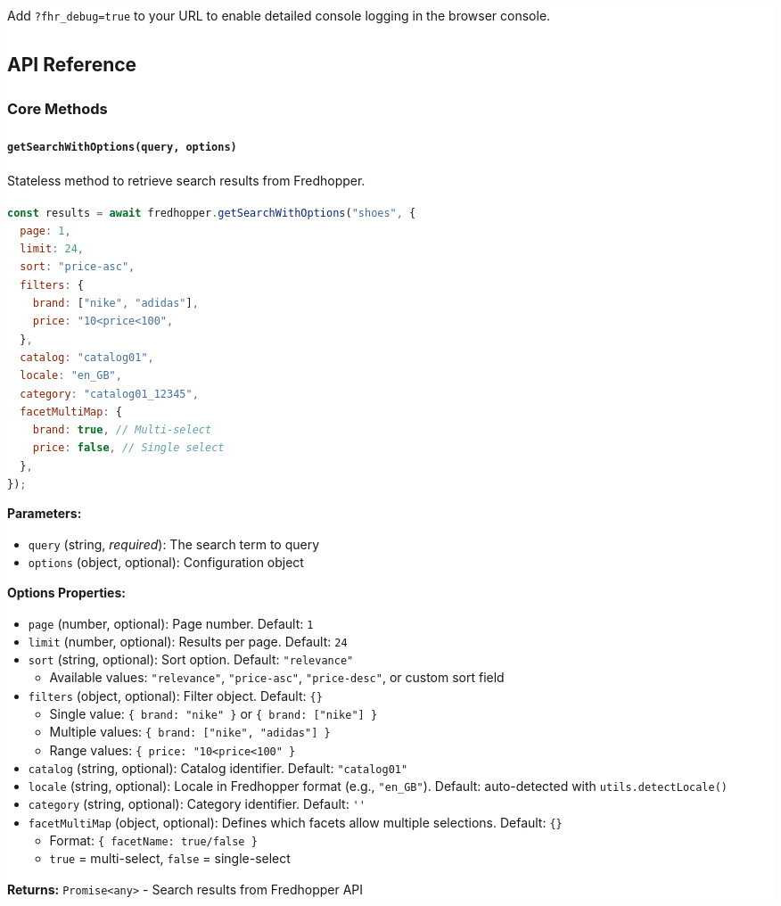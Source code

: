 Add `?fhr_debug=true` to your URL to enable detailed console logging in the browser console.

## API Reference

### Core Methods

#### `getSearchWithOptions(query, options)`

Stateless method to retrieve search results from Fredhopper.

```javascript
const results = await fredhopper.getSearchWithOptions("shoes", {
  page: 1,
  limit: 24,
  sort: "price-asc",
  filters: {
    brand: ["nike", "adidas"],
    price: "10<price<100",
  },
  catalog: "catalog01",
  locale: "en_GB",
  category: "catalog01_12345",
  facetMultiMap: {
    brand: true, // Multi-select
    price: false, // Single select
  },
});
```

**Parameters:**

* `query` (string, *required*): The search term to query
* `options` (object, optional): Configuration object

**Options Properties:**

* `page` (number, optional): Page number. Default: `1`
* `limit` (number, optional): Results per page. Default: `24`
* `sort` (string, optional): Sort option. Default: `"relevance"`
  * Available values: `"relevance"`, `"price-asc"`, `"price-desc"`, or custom sort field
* `filters` (object, optional): Filter object. Default: `{}`
  * Single value: `{ brand: "nike" }` or `{ brand: ["nike"] }`
  * Multiple values: `{ brand: ["nike", "adidas"] }`
  * Range values: `{ price: "10<price<100" }`
* `catalog` (string, optional): Catalog identifier. Default: `"catalog01"`
* `locale` (string, optional): Locale in Fredhopper format (e.g., `"en_GB"`). Default: auto-detected with `utils.detectLocale()`
* `category` (string, optional): Category identifier. Default: `''`
* `facetMultiMap` (object, optional): Defines which facets allow multiple selections. Default: `{}`
  * Format: `{ facetName: true/false }`
  * `true` = multi-select, `false` = single-select

**Returns:** `Promise<any>` - Search results from Fredhopper API
